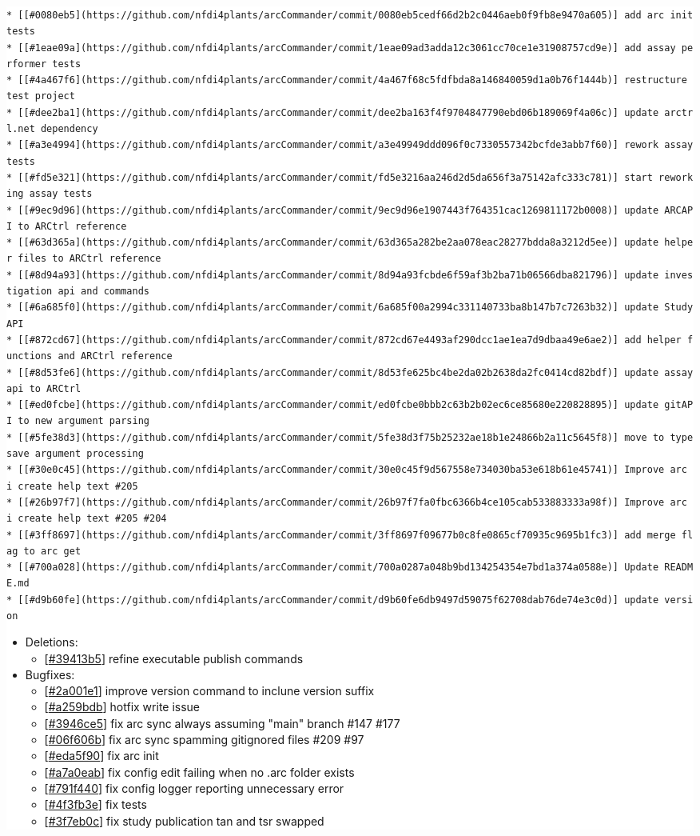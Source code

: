     * [[#0080eb5](https://github.com/nfdi4plants/arcCommander/commit/0080eb5cedf66d2b2c0446aeb0f9fb8e9470a605)] add arc init tests
    * [[#1eae09a](https://github.com/nfdi4plants/arcCommander/commit/1eae09ad3adda12c3061cc70ce1e31908757cd9e)] add assay performer tests
    * [[#4a467f6](https://github.com/nfdi4plants/arcCommander/commit/4a467f68c5fdfbda8a146840059d1a0b76f1444b)] restructure test project
    * [[#dee2ba1](https://github.com/nfdi4plants/arcCommander/commit/dee2ba163f4f9704847790ebd06b189069f4a06c)] update arctrl.net dependency
    * [[#a3e4994](https://github.com/nfdi4plants/arcCommander/commit/a3e49949ddd096f0c7330557342bcfde3abb7f60)] rework assay tests
    * [[#fd5e321](https://github.com/nfdi4plants/arcCommander/commit/fd5e3216aa246d2d5da656f3a75142afc333c781)] start reworking assay tests
    * [[#9ec9d96](https://github.com/nfdi4plants/arcCommander/commit/9ec9d96e1907443f764351cac1269811172b0008)] update ARCAPI to ARCtrl reference
    * [[#63d365a](https://github.com/nfdi4plants/arcCommander/commit/63d365a282be2aa078eac28277bdda8a3212d5ee)] update helper files to ARCtrl reference
    * [[#8d94a93](https://github.com/nfdi4plants/arcCommander/commit/8d94a93fcbde6f59af3b2ba71b06566dba821796)] update investigation api and commands
    * [[#6a685f0](https://github.com/nfdi4plants/arcCommander/commit/6a685f00a2994c331140733ba8b147b7c7263b32)] update Study API
    * [[#872cd67](https://github.com/nfdi4plants/arcCommander/commit/872cd67e4493af290dcc1ae1ea7d9dbaa49e6ae2)] add helper functions and ARCtrl reference
    * [[#8d53fe6](https://github.com/nfdi4plants/arcCommander/commit/8d53fe625bc4be2da02b2638da2fc0414cd82bdf)] update assay api to ARCtrl
    * [[#ed0fcbe](https://github.com/nfdi4plants/arcCommander/commit/ed0fcbe0bbb2c63b2b02ec6ce85680e220828895)] update gitAPI to new argument parsing
    * [[#5fe38d3](https://github.com/nfdi4plants/arcCommander/commit/5fe38d3f75b25232ae18b1e24866b2a11c5645f8)] move to type save argument processing
    * [[#30e0c45](https://github.com/nfdi4plants/arcCommander/commit/30e0c45f9d567558e734030ba53e618b61e45741)] Improve arc i create help text #205
    * [[#26b97f7](https://github.com/nfdi4plants/arcCommander/commit/26b97f7fa0fbc6366b4ce105cab533883333a98f)] Improve arc i create help text #205 #204
    * [[#3ff8697](https://github.com/nfdi4plants/arcCommander/commit/3ff8697f09677b0c8fe0865cf70935c9695b1fc3)] add merge flag to arc get
    * [[#700a028](https://github.com/nfdi4plants/arcCommander/commit/700a0287a048b9bd134254354e7bd1a374a0588e)] Update README.md
    * [[#d9b60fe](https://github.com/nfdi4plants/arcCommander/commit/d9b60fe6db9497d59075f62708dab76de74e3c0d)] update version
* Deletions:
    * [[#39413b5](https://github.com/nfdi4plants/arcCommander/commit/39413b56ecff257a22faf341193cfeaa0ea2032a)] refine executable publish commands
* Bugfixes:
    * [[#2a001e1](https://github.com/nfdi4plants/arcCommander/commit/2a001e17a3b0b092e0e21ef0493a28f32c08d881)] improve version command to inclune version suffix
    * [[#a259bdb](https://github.com/nfdi4plants/arcCommander/commit/a259bdb66eda4705a9fba6205ef5842eebc33607)] hotfix write issue
    * [[#3946ce5](https://github.com/nfdi4plants/arcCommander/commit/3946ce575176bdfa2bc7fe3376f89360185dad95)] fix arc sync always assuming "main" branch #147 #177
    * [[#06f606b](https://github.com/nfdi4plants/arcCommander/commit/06f606b53e274cad71e3f45c8fb9f5f2fe5be63c)] fix arc sync spamming gitignored files #209 #97
    * [[#eda5f90](https://github.com/nfdi4plants/arcCommander/commit/eda5f90883cc3620a1dd39b901640afb5f7e2055)] fix arc init
    * [[#a7a0eab](https://github.com/nfdi4plants/arcCommander/commit/a7a0eabdf61b96032fd6e42704999551c785efcd)] fix config edit failing when no .arc folder exists
    * [[#791f440](https://github.com/nfdi4plants/arcCommander/commit/791f44039d5cf1031f5ec42fb82ceb09b198f183)] fix config logger reporting unnecessary error
    * [[#4f3fb3e](https://github.com/nfdi4plants/arcCommander/commit/4f3fb3ef57e035e9a23af4a6c9deefe87c632d56)] fix tests
    * [[#3f7eb0c](https://github.com/nfdi4plants/arcCommander/commit/3f7eb0c2ba4e3ef7f4222a5f5610e333ffc41516)] fix study publication tan and tsr swapped
